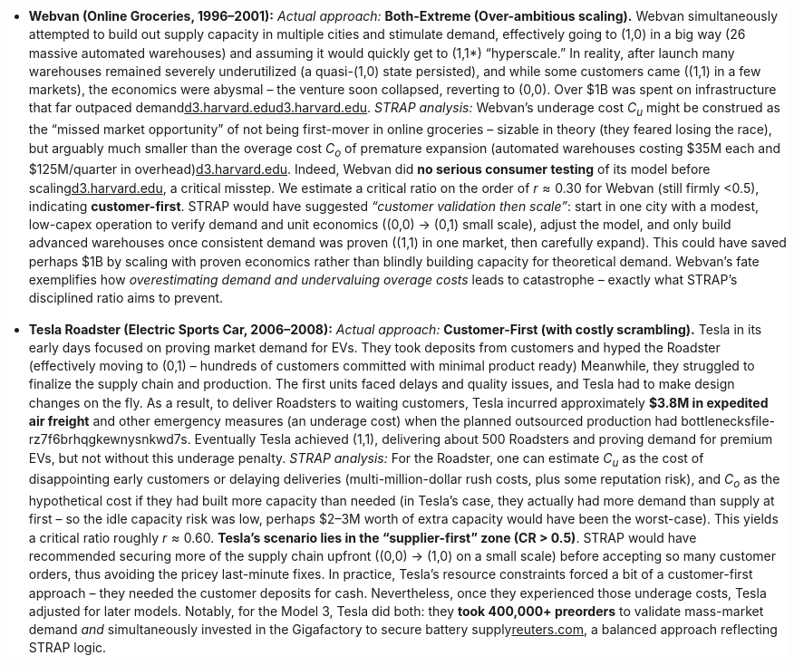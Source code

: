 - **Webvan (Online Groceries, 1996–2001):** _Actual approach:_ **Both-Extreme (Over-ambitious scaling).** Webvan simultaneously attempted to build out supply capacity in multiple cities and stimulate demand, effectively going to (1,0) in a big way (26 massive automated warehouses) and assuming it would quickly get to (1,1*) “hyperscale.” In reality, after launch many warehouses remained severely underutilized (a quasi-(1,0) state persisted), and while some customers came ((1,1) in a few markets), the economics were abysmal – the venture soon collapsed, reverting to (0,0). Over $1B was spent on infrastructure that far outpaced demand[d3.harvard.edu](https://d3.harvard.edu/platform-rctom/submission/webvans-demise-or-when-technology-fails-to-meet-operations/#:~:text=I%20would%20argue%20that%20the,Not%20only%20were%20the%20warehouses)[d3.harvard.edu](https://d3.harvard.edu/platform-rctom/submission/webvans-demise-or-when-technology-fails-to-meet-operations/#:~:text=after%20the%20warehouses%20began%20operating,xv). _STRAP analysis:_ Webvan’s underage cost $C_u$ might be construed as the “missed market opportunity” of not being first-mover in online groceries – sizable in theory (they feared losing the race), but arguably much smaller than the overage cost $C_o$ of premature expansion (automated warehouses costing $35M each and $125M/quarter in overhead)[d3.harvard.edu](https://d3.harvard.edu/platform-rctom/submission/webvans-demise-or-when-technology-fails-to-meet-operations/#:~:text=I%20would%20argue%20that%20the,Not%20only%20were%20the%20warehouses). Indeed, Webvan did **no serious consumer testing** of its model before scaling[d3.harvard.edu](https://d3.harvard.edu/platform-rctom/submission/webvans-demise-or-when-technology-fails-to-meet-operations/#:~:text=Although%20some%20analysts%20argue%20that,realized%20that%20people%20find%20too), a critical misstep. We estimate a critical ratio on the order of $r \approx 0.30$ for Webvan (still firmly <0.5), indicating **customer-first**. STRAP would have suggested _“customer validation then scale”_: start in one city with a modest, low-capex operation to verify demand and unit economics ((0,0) → (0,1) small scale), adjust the model, and only build advanced warehouses once consistent demand was proven ((1,1) in one market, then carefully expand). This could have saved perhaps $1B by scaling with proven economics rather than blindly building capacity for theoretical demand. Webvan’s fate exemplifies how _overestimating demand and undervaluing overage costs_ leads to catastrophe – exactly what STRAP’s disciplined ratio aims to prevent.
    
- **Tesla Roadster (Electric Sports Car, 2006–2008):** _Actual approach:_ **Customer-First (with costly scrambling).** Tesla in its early days focused on proving market demand for EVs. They took deposits from customers and hyped the Roadster (effectively moving to (0,1) – hundreds of customers committed with minimal product ready) Meanwhile, they struggled to finalize the supply chain and production. The first units faced delays and quality issues, and Tesla had to make design changes on the fly. As a result, to deliver Roadsters to waiting customers, Tesla incurred approximately **$3.8M in expedited air freight** and other emergency measures (an underage cost) when the planned outsourced production had bottlenecksfile-rz7f6brhqgkewnysnkwd7s. Eventually Tesla achieved (1,1), delivering about 500 Roadsters and proving demand for premium EVs, but not without this underage penalty. _STRAP analysis:_ For the Roadster, one can estimate $C_u$ as the cost of disappointing early customers or delaying deliveries (multi-million-dollar rush costs, plus some reputation risk), and $C_o$ as the hypothetical cost if they had built more capacity than needed (in Tesla’s case, they actually had more demand than supply at first – so the idle capacity risk was low, perhaps $2–3M worth of extra capacity would have been the worst-case). This yields a critical ratio roughly $r \approx 0.60$. **Tesla’s scenario lies in the “supplier-first” zone (CR > 0.5)**. STRAP would have recommended securing more of the supply chain upfront ((0,0) → (1,0) on a small scale) before accepting so many customer orders, thus avoiding the pricey last-minute fixes. In practice, Tesla’s resource constraints forced a bit of a customer-first approach – they needed the customer deposits for cash. Nevertheless, once they experienced those underage costs, Tesla adjusted for later models. Notably, for the Model 3, Tesla did both: they **took 400,000+ preorders** to validate mass-market demand _and_ simultaneously invested in the Gigafactory to secure battery supply[reuters.com](https://www.reuters.com/article/business/tesla-ceo-musk-almost-400000-orders-received-for-new-model-3-idUSKCN0XI15E/#:~:text=OSLO%20%28Reuters%29%20,its%20CEO%20said%20on%20Thursday), a balanced approach reflecting STRAP logic.
    